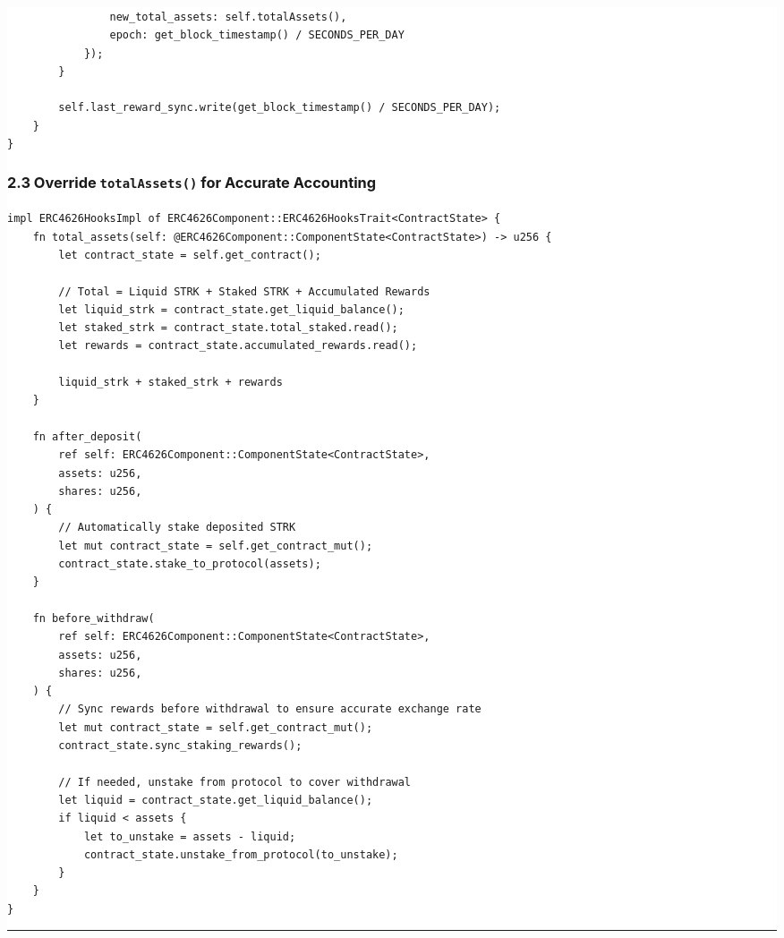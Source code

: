 ```cairo
                new_total_assets: self.totalAssets(),
                epoch: get_block_timestamp() / SECONDS_PER_DAY
            });
        }
        
        self.last_reward_sync.write(get_block_timestamp() / SECONDS_PER_DAY);
    }
}
```

### 2.3 Override `totalAssets()` for Accurate Accounting

```cairo
impl ERC4626HooksImpl of ERC4626Component::ERC4626HooksTrait<ContractState> {
    fn total_assets(self: @ERC4626Component::ComponentState<ContractState>) -> u256 {
        let contract_state = self.get_contract();
        
        // Total = Liquid STRK + Staked STRK + Accumulated Rewards
        let liquid_strk = contract_state.get_liquid_balance();
        let staked_strk = contract_state.total_staked.read();
        let rewards = contract_state.accumulated_rewards.read();
        
        liquid_strk + staked_strk + rewards
    }
    
    fn after_deposit(
        ref self: ERC4626Component::ComponentState<ContractState>,
        assets: u256,
        shares: u256,
    ) {
        // Automatically stake deposited STRK
        let mut contract_state = self.get_contract_mut();
        contract_state.stake_to_protocol(assets);
    }
    
    fn before_withdraw(
        ref self: ERC4626Component::ComponentState<ContractState>,
        assets: u256,
        shares: u256,
    ) {
        // Sync rewards before withdrawal to ensure accurate exchange rate
        let mut contract_state = self.get_contract_mut();
        contract_state.sync_staking_rewards();
        
        // If needed, unstake from protocol to cover withdrawal
        let liquid = contract_state.get_liquid_balance();
        if liquid < assets {
            let to_unstake = assets - liquid;
            contract_state.unstake_from_protocol(to_unstake);
        }
    }
}
```

---